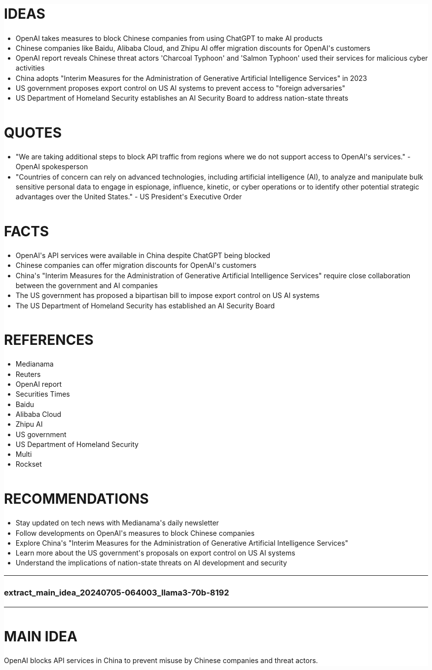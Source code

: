 # IDEAS
* OpenAI takes measures to block Chinese companies from using ChatGPT to make AI products
* Chinese companies like Baidu, Alibaba Cloud, and Zhipu AI offer migration discounts for OpenAI's customers
* OpenAI report reveals Chinese threat actors 'Charcoal Typhoon' and 'Salmon Typhoon' used their services for malicious cyber activities
* China adopts "Interim Measures for the Administration of Generative Artificial Intelligence Services" in 2023
* US government proposes export control on US AI systems to prevent access to "foreign adversaries"
* US Department of Homeland Security establishes an AI Security Board to address nation-state threats

# QUOTES
* "We are taking additional steps to block API traffic from regions where we do not support access to OpenAI's services." - OpenAI spokesperson
* "Countries of concern can rely on advanced technologies, including artificial intelligence (AI), to analyze and manipulate bulk sensitive personal data to engage in espionage, influence, kinetic, or cyber operations or to identify other potential strategic advantages over the United States." - US President's Executive Order

# FACTS
* OpenAI's API services were available in China despite ChatGPT being blocked
* Chinese companies can offer migration discounts for OpenAI's customers
* China's "Interim Measures for the Administration of Generative Artificial Intelligence Services" require close collaboration between the government and AI companies
* The US government has proposed a bipartisan bill to impose export control on US AI systems
* The US Department of Homeland Security has established an AI Security Board

# REFERENCES
* Medianama
* Reuters
* OpenAI report
* Securities Times
* Baidu
* Alibaba Cloud
* Zhipu AI
* US government
* US Department of Homeland Security
* Multi
* Rockset

# RECOMMENDATIONS
* Stay updated on tech news with Medianama's daily newsletter
* Follow developments on OpenAI's measures to block Chinese companies
* Explore China's "Interim Measures for the Administration of Generative Artificial Intelligence Services"
* Learn more about the US government's proposals on export control on US AI systems
* Understand the implications of nation-state threats on AI development and security
---
### extract_main_idea_20240705-064003_llama3-70b-8192
---
# MAIN IDEA
OpenAI blocks API services in China to prevent misuse by Chinese companies and threat actors.
